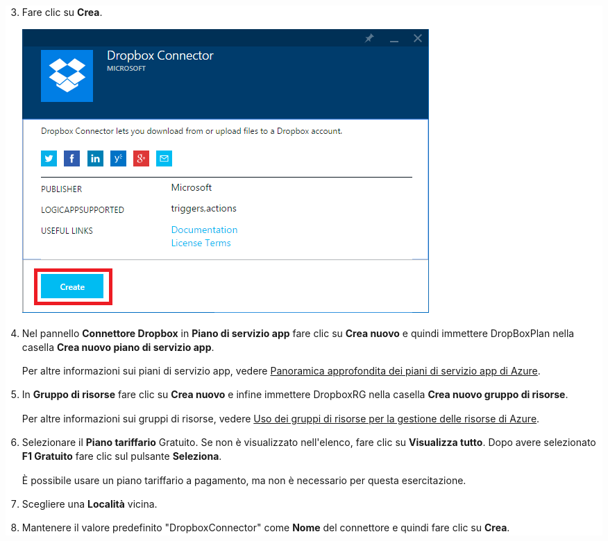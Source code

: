 3. Fare clic su **Crea**.

	![Fare clic su Crea](./media/app-service-api-connnect-your-app-to-saas-connector/clickcreate.png)
 
5. Nel pannello **Connettore Dropbox** in **Piano di servizio app** fare clic su **Crea nuovo** e quindi immettere DropBoxPlan nella casella **Crea nuovo piano di servizio app**.

	Per altre informazioni sui piani di servizio app, vedere [Panoramica approfondita dei piani di servizio app di Azure](azure-web-sites-web-hosting-plans-in-depth-overview.md).

4. In **Gruppo di risorse** fare clic su **Crea nuovo** e infine immettere DropboxRG nella casella **Crea nuovo gruppo di risorse**.

	Per altre informazioni sui gruppi di risorse, vedere [Uso dei gruppi di risorse per la gestione delle risorse di Azure](../resource-group-overview.md).

7. Selezionare il **Piano tariffario** Gratuito. Se non è visualizzato nell'elenco, fare clic su **Visualizza tutto**. Dopo avere selezionato **F1 Gratuito** fare clic sul pulsante **Seleziona**.

	È possibile usare un piano tariffario a pagamento, ma non è necessario per questa esercitazione.
 
11. Scegliere una **Località** vicina.

9. <a id="gateway"></a>Mantenere il valore predefinito "DropboxConnector" come **Nome** del connettore e quindi fare clic su **Crea**.
